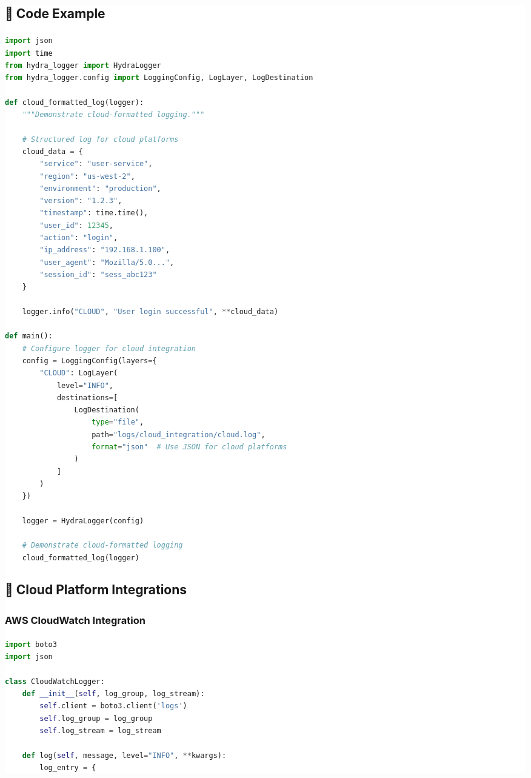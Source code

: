 ## 🎨 Code Example

```python
import json
import time
from hydra_logger import HydraLogger
from hydra_logger.config import LoggingConfig, LogLayer, LogDestination

def cloud_formatted_log(logger):
    """Demonstrate cloud-formatted logging."""
    
    # Structured log for cloud platforms
    cloud_data = {
        "service": "user-service",
        "region": "us-west-2",
        "environment": "production",
        "version": "1.2.3",
        "timestamp": time.time(),
        "user_id": 12345,
        "action": "login",
        "ip_address": "192.168.1.100",
        "user_agent": "Mozilla/5.0...",
        "session_id": "sess_abc123"
    }
    
    logger.info("CLOUD", "User login successful", **cloud_data)

def main():
    # Configure logger for cloud integration
    config = LoggingConfig(layers={
        "CLOUD": LogLayer(
            level="INFO",
            destinations=[
                LogDestination(
                    type="file",
                    path="logs/cloud_integration/cloud.log",
                    format="json"  # Use JSON for cloud platforms
                )
            ]
        )
    })
    
    logger = HydraLogger(config)
    
    # Demonstrate cloud-formatted logging
    cloud_formatted_log(logger)
```

## 🧪 Cloud Platform Integrations

### **AWS CloudWatch Integration**
```python
import boto3
import json

class CloudWatchLogger:
    def __init__(self, log_group, log_stream):
        self.client = boto3.client('logs')
        self.log_group = log_group
        self.log_stream = log_stream
    
    def log(self, message, level="INFO", **kwargs):
        log_entry = {
```